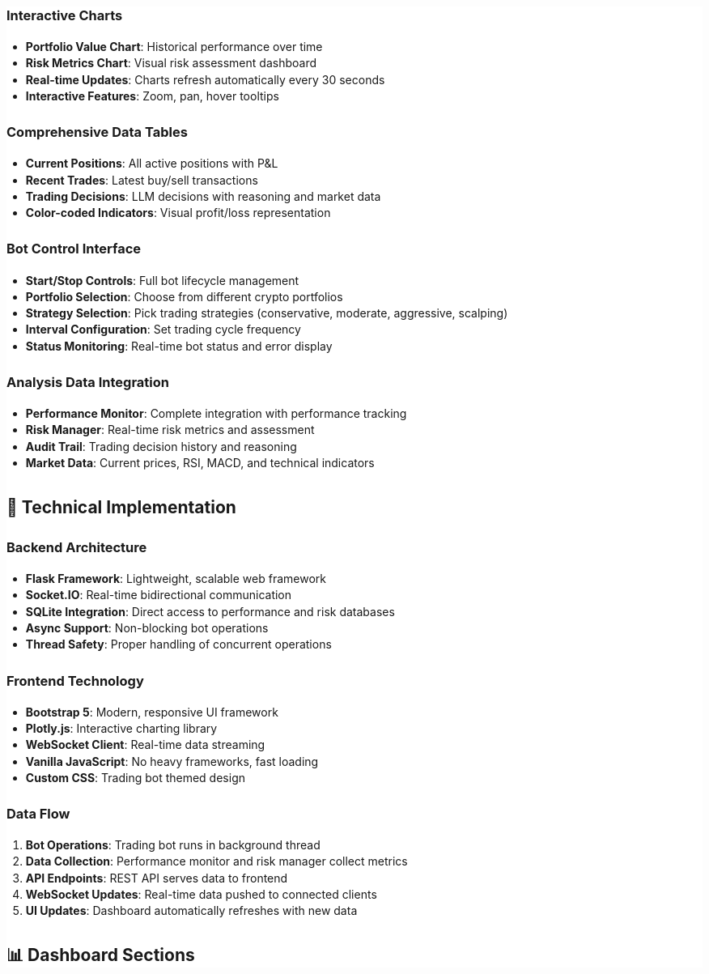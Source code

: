 ### **Interactive Charts**
- **Portfolio Value Chart**: Historical performance over time
- **Risk Metrics Chart**: Visual risk assessment dashboard
- **Real-time Updates**: Charts refresh automatically every 30 seconds
- **Interactive Features**: Zoom, pan, hover tooltips

### **Comprehensive Data Tables**
- **Current Positions**: All active positions with P&L
- **Recent Trades**: Latest buy/sell transactions
- **Trading Decisions**: LLM decisions with reasoning and market data
- **Color-coded Indicators**: Visual profit/loss representation

### **Bot Control Interface**
- **Start/Stop Controls**: Full bot lifecycle management
- **Portfolio Selection**: Choose from different crypto portfolios
- **Strategy Selection**: Pick trading strategies (conservative, moderate, aggressive, scalping)
- **Interval Configuration**: Set trading cycle frequency
- **Status Monitoring**: Real-time bot status and error display

### **Analysis Data Integration**
- **Performance Monitor**: Complete integration with performance tracking
- **Risk Manager**: Real-time risk metrics and assessment
- **Audit Trail**: Trading decision history and reasoning
- **Market Data**: Current prices, RSI, MACD, and technical indicators

## 🔧 **Technical Implementation**

### **Backend Architecture**
- **Flask Framework**: Lightweight, scalable web framework
- **Socket.IO**: Real-time bidirectional communication
- **SQLite Integration**: Direct access to performance and risk databases
- **Async Support**: Non-blocking bot operations
- **Thread Safety**: Proper handling of concurrent operations

### **Frontend Technology**
- **Bootstrap 5**: Modern, responsive UI framework
- **Plotly.js**: Interactive charting library
- **WebSocket Client**: Real-time data streaming
- **Vanilla JavaScript**: No heavy frameworks, fast loading
- **Custom CSS**: Trading bot themed design

### **Data Flow**
1. **Bot Operations**: Trading bot runs in background thread
2. **Data Collection**: Performance monitor and risk manager collect metrics
3. **API Endpoints**: REST API serves data to frontend
4. **WebSocket Updates**: Real-time data pushed to connected clients
5. **UI Updates**: Dashboard automatically refreshes with new data

## 📊 **Dashboard Sections**
